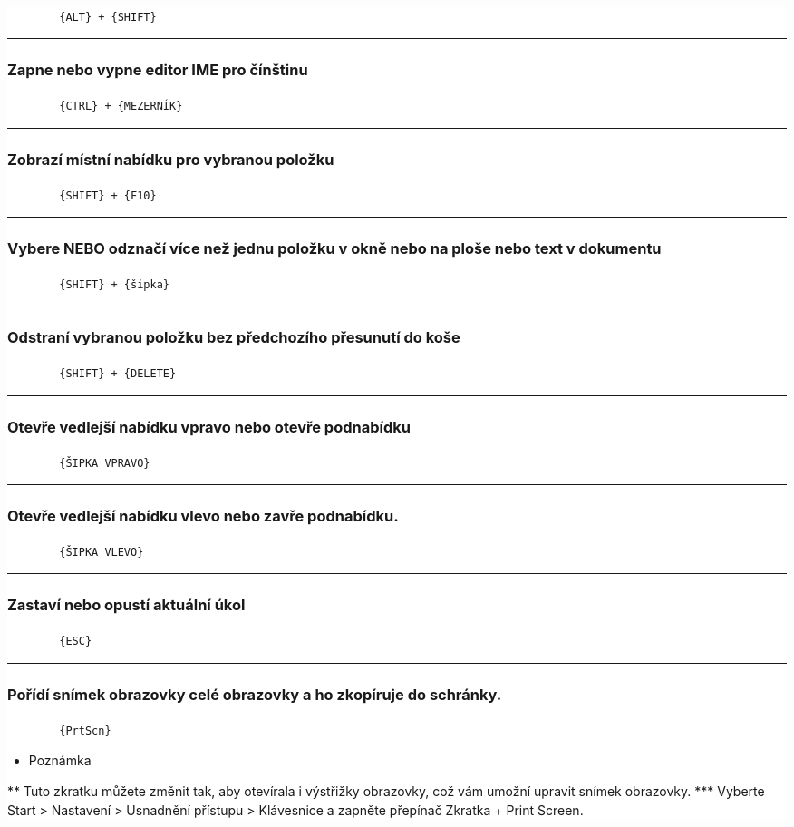             {ALT} + {SHIFT}

---------------------------------------------------------------------------------------------------------------

### Zapne nebo vypne editor IME pro čínštinu

            {CTRL} + {MEZERNÍK}

---------------------------------------------------------------------------------------------------------------

### Zobrazí místní nabídku pro vybranou položku

            {SHIFT} + {F10}

---------------------------------------------------------------------------------------------------------------

### Vybere NEBO odznačí více než jednu položku v okně nebo na ploše nebo text v dokumentu

            {SHIFT} + {šipka}

---------------------------------------------------------------------------------------------------------------

### Odstraní vybranou položku bez předchozího přesunutí do koše

            {SHIFT} + {DELETE}

---------------------------------------------------------------------------------------------------------------

### Otevře vedlejší nabídku vpravo nebo otevře podnabídku

            {ŠIPKA VPRAVO}

---------------------------------------------------------------------------------------------------------------

### Otevře vedlejší nabídku vlevo nebo zavře podnabídku.

            {ŠIPKA VLEVO}

---------------------------------------------------------------------------------------------------------------

### Zastaví nebo opustí aktuální úkol

            {ESC}

---------------------------------------------------------------------------------------------------------------

### Pořídí snímek obrazovky celé obrazovky a ho zkopíruje do schránky.

            {PrtScn}

* Poznámka

** Tuto zkratku můžete změnit tak, aby otevírala i výstřižky obrazovky, což vám umožní upravit snímek obrazovky.
***  Vyberte Start  > Nastavení > Usnadnění přístupu > Klávesnice a zapněte přepínač Zkratka + Print Screen.
